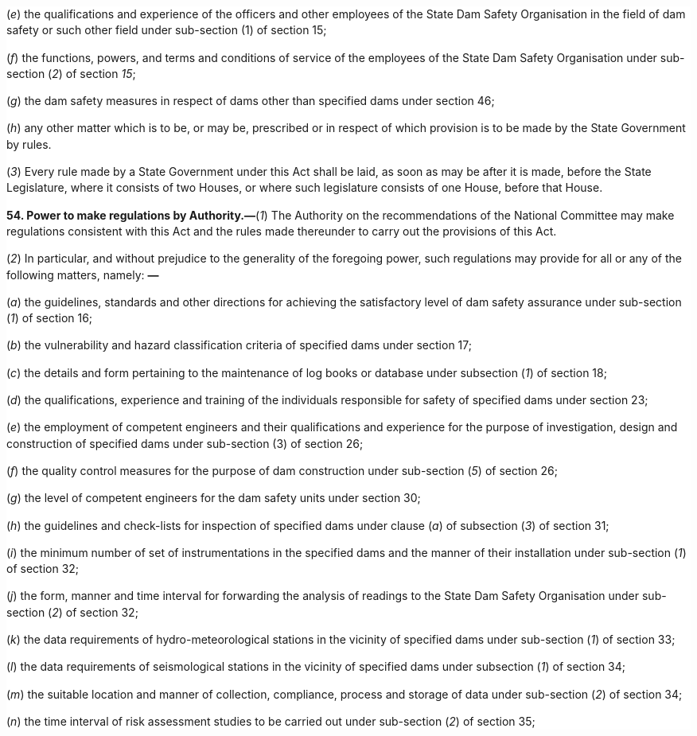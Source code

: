 (*e*) the qualifications and experience of the officers and other employees of the State Dam Safety Organisation in the field of dam safety or such other field under sub-section (1) of section 15;

(*f*) the functions, powers, and terms and conditions of service of the employees of the State Dam Safety Organisation under sub-section (*2*) of section *15*;

(*g*) the dam safety measures in respect of dams other than specified dams under section 46;

(*h*) any other matter which is to be, or may be, prescribed or in respect of which provision is to be made by the State Government by rules.

(*3*) Every rule made by a State Government under this Act shall be laid, as soon as may be after it is made, before the State Legislature, where it consists of two Houses, or where such legislature consists of one House, before that House.

**54. Power to make regulations by Authority.—**(*1*) The Authority on the recommendations of the National Committee may make regulations consistent with this Act and the rules made thereunder to carry out the provisions of this Act.

(*2*) In particular, and without prejudice to the generality of the foregoing power, such regulations may provide for all or any of the following matters, namely: **—**

(*a*) the guidelines, standards and other directions for achieving the satisfactory level of dam safety assurance under sub-section (*1*) of section 16;

(*b*) the vulnerability and hazard classification criteria of specified dams under section 17;

(*c*) the details and form pertaining to the maintenance of log books or database under subsection (*1*) of section 18;

(*d*) the qualifications, experience and training of the individuals responsible for safety of specified dams under section 23;

(*e*) the employment of competent engineers and their qualifications and experience for the purpose of investigation, design and construction of specified dams under sub-section (3) of section 26;

(*f*) the quality control measures for the purpose of dam construction under sub-section (*5*) of section 26;

(*g*) the level of competent engineers for the dam safety units under section 30;

(*h*) the guidelines and check-lists for inspection of specified dams under clause (*a*) of subsection (*3*) of section 31;

(*i*) the minimum number of set of instrumentations in the specified dams and the manner of their installation under sub-section (*1*) of section 32;

(*j*) the form, manner and time interval for forwarding the analysis of readings to the State Dam Safety Organisation under sub-section (*2*) of section 32;

(*k*) the data requirements of hydro-meteorological stations in the vicinity of specified dams under sub-section (*1*) of section 33;

(*l*) the data requirements of seismological stations in the vicinity of specified dams under subsection (*1*) of section 34;

(*m*) the suitable location and manner of collection, compliance, process and storage of data under sub-section (*2*) of section 34;

(*n*) the time interval of risk assessment studies to be carried out under sub-section (*2*) of section 35;
